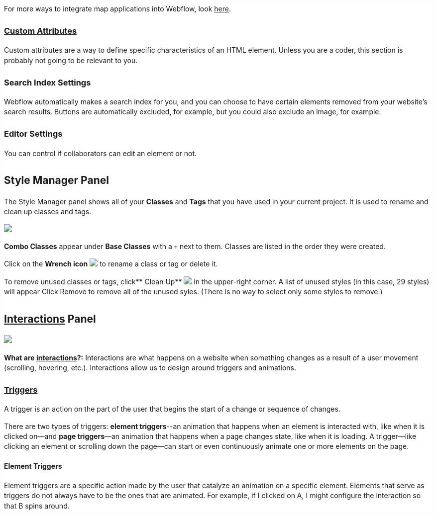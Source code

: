 For more ways to integrate map applications into Webflow, look [here](https://university.webflow.com/integrations-type/maps). 

### [Custom Attributes]([https://](https://university.webflow.com/lesson/custom-attributes))
Custom attributes are a way to define specific characteristics of an HTML element. Unless you are a coder, this section is probably not going to be relevant to you.

### Search Index Settings
Webflow automatically makes a search index for you, and you can choose to have certain elements removed from your website’s search results. Buttons are automatically excluded, for example, but you could also exclude an image, for example. 

### Editor Settings
You can control if collaborators can edit an element or not. 

## Style Manager Panel
The Style Manager panel shows all of your **Classes** and **Tags** that you have used in your current project. It is used to rename and clean up classes and tags. 

![](https://i.imgur.com/23IVtNJ.png)

**Combo Classes** appear under **Base Classes** with a `+` next to them. Classes are listed in the order they were created.

Click on the **Wrench icon** ![](https://i.imgur.com/0JdlDDK.png) to rename a class or tag or delete it. 

To remove unused classes or tags, click** Clean Up**  ![](https://i.imgur.com/u3vcut3.png) in the upper-right corner. A list of unused styles (in this case, 29 styles) will appear Click Remove to remove all of the unused syles. (There is no way to select only some styles to remove.)

## [Interactions]([https://](https://university.webflow.com/lesson/intro-to-interactions)) Panel

![](https://i.imgur.com/FUvuM0J.png)

**What are [interactions]([https://](https://university.webflow.com/lesson/intro-to-interactions))?:** Interactions are what happens on a website when something changes as a result of a user movement (scrolling, hovering, etc.). Interactions allow us to design around triggers and animations.


### [Triggers]([https://](https://youtu.be/-U0IXSmp6kc))
A trigger is an action on the part of the user that begins the start of a change or sequence of changes.

There are two types of triggers: **element triggers**--an animation that happens when an element is interacted with, like when it is clicked on—and **page triggers**—an animation that happens when a page changes state, like when it is loading. A trigger—like clicking an element or scrolling down the page—can start or even continuously animate one or more elements on the page.

#### Element Triggers
Element triggers are a specific action made by the user that catalyze an animation on a specific element. Elements that serve as triggers do not always have to be the ones that are animated. For example, if I clicked on A, I might configure the interaction so that B spins around.
